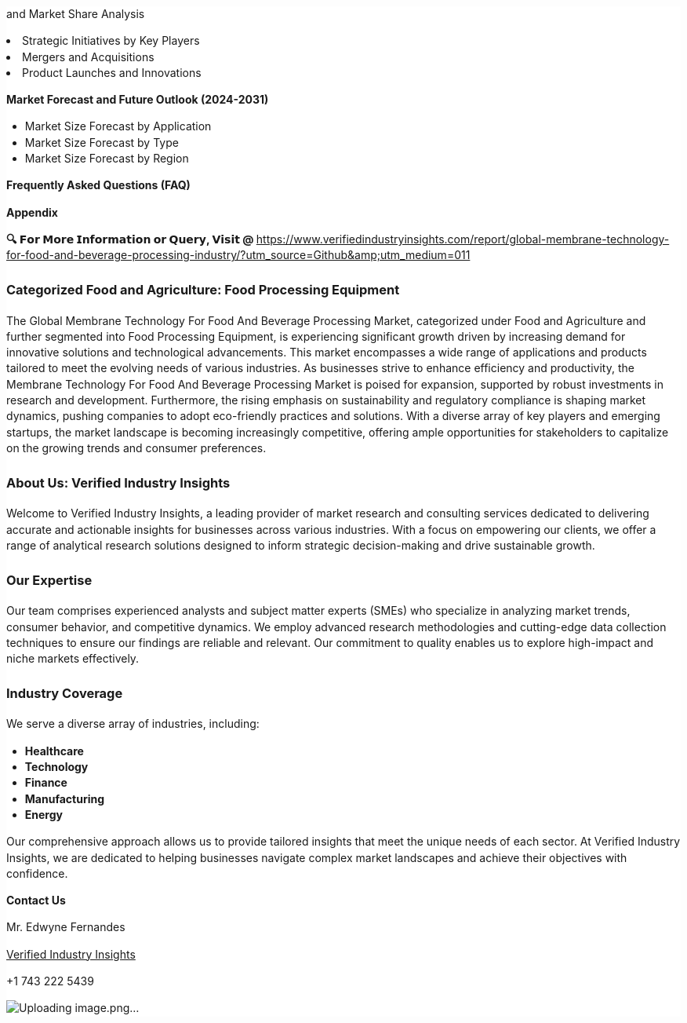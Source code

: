 and Market Share Analysis</li><li>Strategic Initiatives by Key Players</li><li>Mergers and Acquisitions</li><li>Product Launches and Innovations</li></ul><p><strong>Market Forecast and Future Outlook (2024-2031)</strong></p><ul><li>Market Size Forecast by Application</li><li>Market Size Forecast by Type</li><li>Market Size Forecast by Region</li></ul><p><strong>Frequently Asked Questions (FAQ)</strong></p><p><strong>Appendix<br /></strong></p><p><strong>🔍 𝗙𝗼𝗿 𝗠𝗼𝗿𝗲 𝗜𝗻𝗳𝗼𝗿𝗺𝗮𝘁𝗶𝗼𝗻 𝗼𝗿 𝗤𝘂𝗲𝗿𝘆, 𝗩𝗶𝘀𝗶𝘁 @ </strong><a href="https://www.verifiedindustryinsights.com/report/global-membrane-technology-for-food-and-beverage-processing-industry/?utm_source=Github&amp;utm_medium=011">https://www.verifiedindustryinsights.com/report/global-membrane-technology-for-food-and-beverage-processing-industry/?utm_source=Github&amp;utm_medium=011</a>&nbsp;</p><h3>Categorized Food and Agriculture: Food Processing Equipment </h3><p>The Global Membrane Technology For Food And Beverage Processing Market, categorized under Food and Agriculture and further segmented into Food Processing Equipment, is experiencing significant growth driven by increasing demand for innovative solutions and technological advancements. This market encompasses a wide range of applications and products tailored to meet the evolving needs of various industries. As businesses strive to enhance efficiency and productivity, the Membrane Technology For Food And Beverage Processing Market is poised for expansion, supported by robust investments in research and development. Furthermore, the rising emphasis on sustainability and regulatory compliance is shaping market dynamics, pushing companies to adopt eco-friendly practices and solutions. With a diverse array of key players and emerging startups, the market landscape is becoming increasingly competitive, offering ample opportunities for stakeholders to capitalize on the growing trends and consumer preferences.</p><h3>About Us: Verified Industry Insights</h3><p>Welcome to Verified Industry Insights, a leading provider of market research and consulting services dedicated to delivering accurate and actionable insights for businesses across various industries. With a focus on empowering our clients, we offer a range of analytical research solutions designed to inform strategic decision-making and drive sustainable growth.</p><h3>Our Expertise</h3><p>Our team comprises experienced analysts and subject matter experts (SMEs) who specialize in analyzing market trends, consumer behavior, and competitive dynamics. We employ advanced research methodologies and cutting-edge data collection techniques to ensure our findings are reliable and relevant. Our commitment to quality enables us to explore high-impact and niche markets effectively.</p><h3>Industry Coverage</h3><p>We serve a diverse array of industries, including:</p><ul><li><strong>Healthcare</strong></li><li><strong>Technology</strong></li><li><strong>Finance</strong></li><li><strong>Manufacturing</strong></li><li><strong>Energy</strong></li></ul><p>Our comprehensive approach allows us to provide tailored insights that meet the unique needs of each sector. At Verified Industry Insights, we are dedicated to helping businesses navigate complex market landscapes and achieve their objectives with confidence.</p><p><strong>Contact Us</strong></p><p>Mr. Edwyne Fernandes</p><p><a href="https://www.verifiedindustryinsights.com/">Verified Industry Insights</a></p><p>+1 743 222 5439</p>
![Uploading image.png…]()

